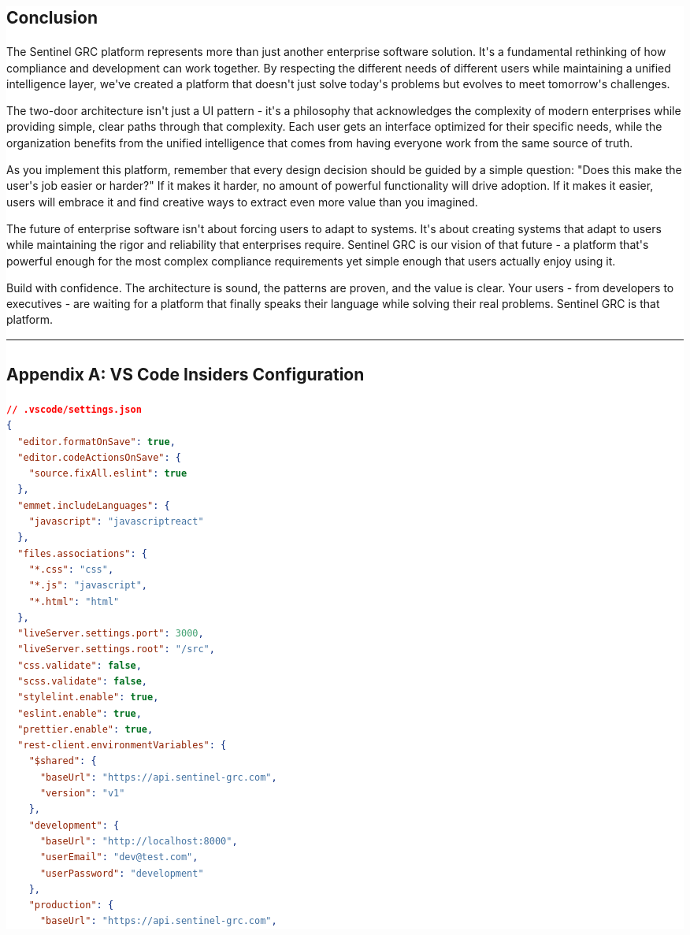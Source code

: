 
## Conclusion

The Sentinel GRC platform represents more than just another enterprise software solution. It's a fundamental rethinking of how compliance and development can work together. By respecting the different needs of different users while maintaining a unified intelligence layer, we've created a platform that doesn't just solve today's problems but evolves to meet tomorrow's challenges.

The two-door architecture isn't just a UI pattern - it's a philosophy that acknowledges the complexity of modern enterprises while providing simple, clear paths through that complexity. Each user gets an interface optimized for their specific needs, while the organization benefits from the unified intelligence that comes from having everyone work from the same source of truth.

As you implement this platform, remember that every design decision should be guided by a simple question: "Does this make the user's job easier or harder?" If it makes it harder, no amount of powerful functionality will drive adoption. If it makes it easier, users will embrace it and find creative ways to extract even more value than you imagined.

The future of enterprise software isn't about forcing users to adapt to systems. It's about creating systems that adapt to users while maintaining the rigor and reliability that enterprises require. Sentinel GRC is our vision of that future - a platform that's powerful enough for the most complex compliance requirements yet simple enough that users actually enjoy using it.

Build with confidence. The architecture is sound, the patterns are proven, and the value is clear. Your users - from developers to executives - are waiting for a platform that finally speaks their language while solving their real problems. Sentinel GRC is that platform.

---

## Appendix A: VS Code Insiders Configuration

```json
// .vscode/settings.json
{
  "editor.formatOnSave": true,
  "editor.codeActionsOnSave": {
    "source.fixAll.eslint": true
  },
  "emmet.includeLanguages": {
    "javascript": "javascriptreact"
  },
  "files.associations": {
    "*.css": "css",
    "*.js": "javascript",
    "*.html": "html"
  },
  "liveServer.settings.port": 3000,
  "liveServer.settings.root": "/src",
  "css.validate": false,
  "scss.validate": false,
  "stylelint.enable": true,
  "eslint.enable": true,
  "prettier.enable": true,
  "rest-client.environmentVariables": {
    "$shared": {
      "baseUrl": "https://api.sentinel-grc.com",
      "version": "v1"
    },
    "development": {
      "baseUrl": "http://localhost:8000",
      "userEmail": "dev@test.com",
      "userPassword": "development"
    },
    "production": {
      "baseUrl": "https://api.sentinel-grc.com",
```